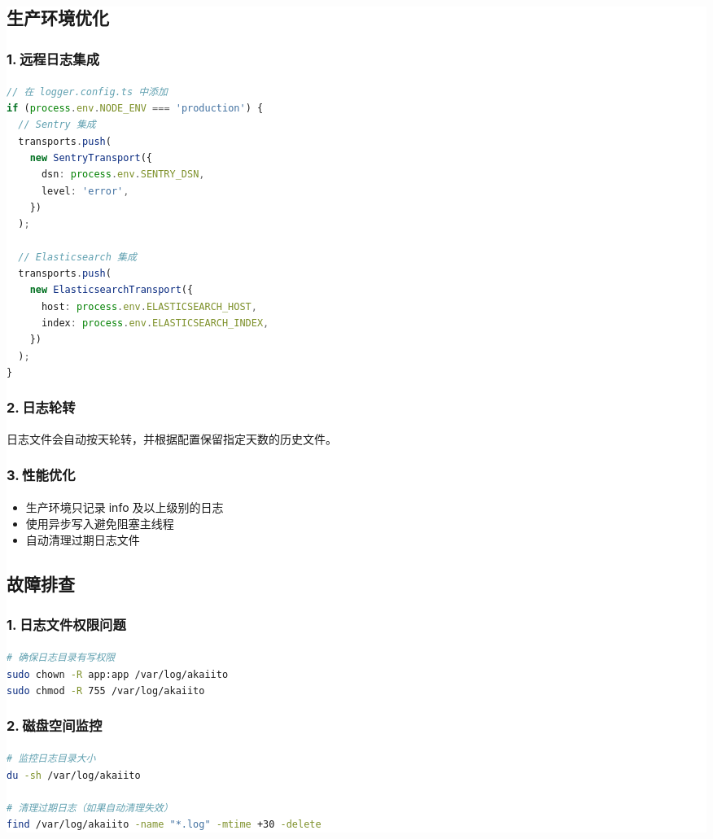 ## 生产环境优化

### 1. 远程日志集成

```typescript
// 在 logger.config.ts 中添加
if (process.env.NODE_ENV === 'production') {
  // Sentry 集成
  transports.push(
    new SentryTransport({
      dsn: process.env.SENTRY_DSN,
      level: 'error',
    })
  );

  // Elasticsearch 集成
  transports.push(
    new ElasticsearchTransport({
      host: process.env.ELASTICSEARCH_HOST,
      index: process.env.ELASTICSEARCH_INDEX,
    })
  );
}
```

### 2. 日志轮转

日志文件会自动按天轮转，并根据配置保留指定天数的历史文件。

### 3. 性能优化

- 生产环境只记录 info 及以上级别的日志
- 使用异步写入避免阻塞主线程
- 自动清理过期日志文件

## 故障排查

### 1. 日志文件权限问题

```bash
# 确保日志目录有写权限
sudo chown -R app:app /var/log/akaiito
sudo chmod -R 755 /var/log/akaiito
```

### 2. 磁盘空间监控

```bash
# 监控日志目录大小
du -sh /var/log/akaiito

# 清理过期日志（如果自动清理失效）
find /var/log/akaiito -name "*.log" -mtime +30 -delete
```
